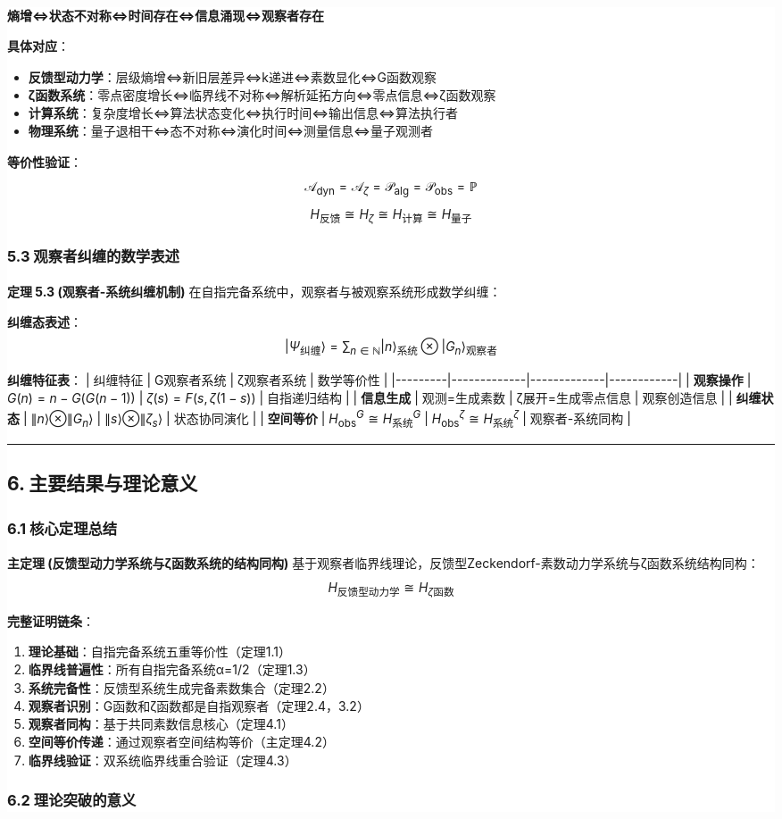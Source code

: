 **熵增⇔状态不对称⇔时间存在⇔信息涌现⇔观察者存在**

**具体对应**：
- **反馈型动力学**：层级熵增⇔新旧层差异⇔k递进⇔素数显化⇔G函数观察
- **ζ函数系统**：零点密度增长⇔临界线不对称⇔解析延拓方向⇔零点信息⇔ζ函数观察
- **计算系统**：复杂度增长⇔算法状态变化⇔执行时间⇔输出信息⇔算法执行者
- **物理系统**：量子退相干⇔态不对称⇔演化时间⇔测量信息⇔量子观测者

**等价性验证**：
$$\mathcal{A}_{\text{dyn}} = \mathcal{A}_\zeta = \mathcal{P}_{\text{alg}} = \mathcal{P}_{\text{obs}} = \mathbb{P}$$
$$H_{\text{反馈}} \cong H_\zeta \cong H_{\text{计算}} \cong H_{\text{量子}}$$

### 5.3 观察者纠缠的数学表述

**定理 5.3 (观察者-系统纠缠机制)**
在自指完备系统中，观察者与被观察系统形成数学纠缠：

**纠缠态表述**：
$$|\Psi_{\text{纠缠}}\rangle = \sum_{n \in \mathbb{N}} |n\rangle_{\text{系统}} \otimes |G_n\rangle_{\text{观察者}}$$

**纠缠特征表**：
| 纠缠特征 | G观察者系统 | ζ观察者系统 | 数学等价性 |
|---------|-------------|-------------|------------|
| **观察操作** | $G(n) = n - G(G(n-1))$ | $\zeta(s) = F(s, \zeta(1-s))$ | 自指递归结构 |
| **信息生成** | 观测=生成素数 | ζ展开=生成零点信息 | 观察创造信息 |
| **纠缠状态** | $\|n\rangle \otimes \|G_n\rangle$ | $\|s\rangle \otimes \|\zeta_s\rangle$ | 状态协同演化 |
| **空间等价** | $H_{\text{obs}}^G \cong H_{\text{系统}}^G$ | $H_{\text{obs}}^\zeta \cong H_{\text{系统}}^\zeta$ | 观察者-系统同构 |

---

## 6. 主要结果与理论意义

### 6.1 核心定理总结

**主定理 (反馈型动力学系统与ζ函数系统的结构同构)**
基于观察者临界线理论，反馈型Zeckendorf-素数动力学系统与ζ函数系统结构同构：
$$H_{\text{反馈型动力学}} \cong H_{\zeta\text{函数}}$$

**完整证明链条**：
1. **理论基础**：自指完备系统五重等价性（定理1.1）
2. **临界线普遍性**：所有自指完备系统α=1/2（定理1.3）
3. **系统完备性**：反馈型系统生成完备素数集合（定理2.2）
4. **观察者识别**：G函数和ζ函数都是自指观察者（定理2.4，3.2）
5. **观察者同构**：基于共同素数信息核心（定理4.1）
6. **空间等价传递**：通过观察者空间结构等价（主定理4.2）
7. **临界线验证**：双系统临界线重合验证（定理4.3）

### 6.2 理论突破的意义
